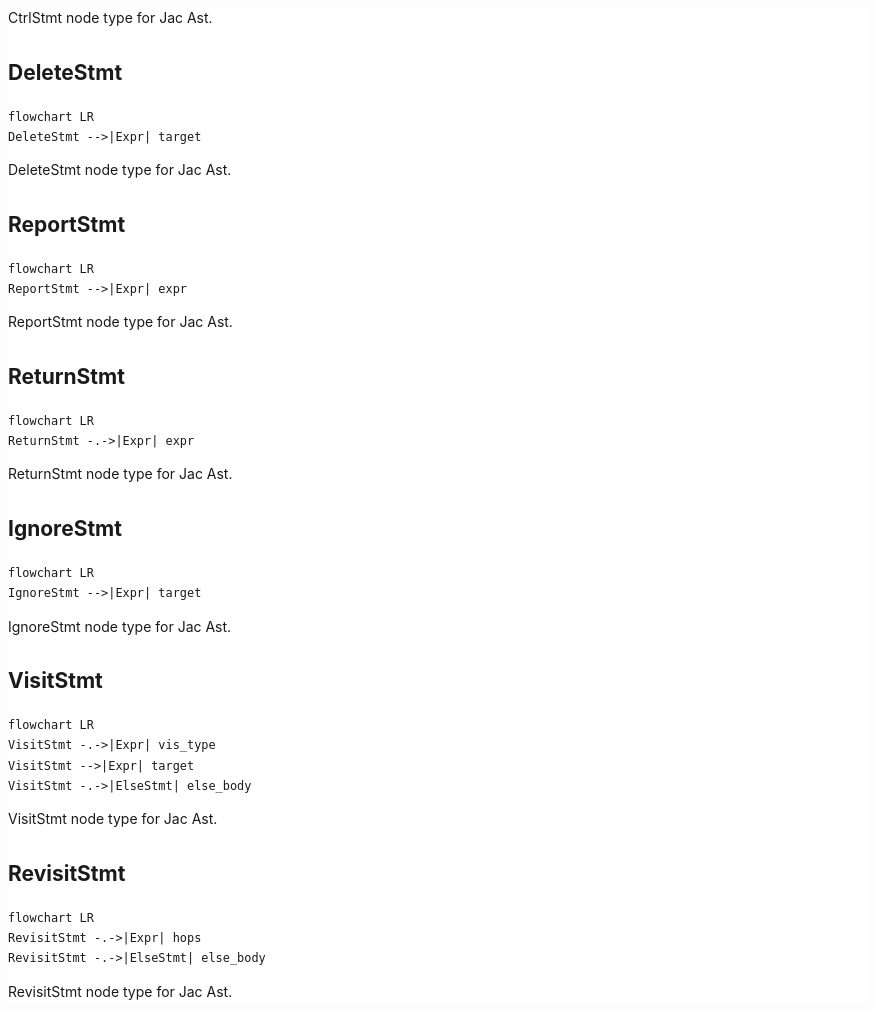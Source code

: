 CtrlStmt node type for Jac Ast. 

## DeleteStmt
```mermaid
flowchart LR
DeleteStmt -->|Expr| target
```

DeleteStmt node type for Jac Ast. 

## ReportStmt
```mermaid
flowchart LR
ReportStmt -->|Expr| expr
```

ReportStmt node type for Jac Ast. 

## ReturnStmt
```mermaid
flowchart LR
ReturnStmt -.->|Expr| expr
```

ReturnStmt node type for Jac Ast. 

## IgnoreStmt
```mermaid
flowchart LR
IgnoreStmt -->|Expr| target
```

IgnoreStmt node type for Jac Ast. 

## VisitStmt
```mermaid
flowchart LR
VisitStmt -.->|Expr| vis_type
VisitStmt -->|Expr| target
VisitStmt -.->|ElseStmt| else_body
```

VisitStmt node type for Jac Ast. 

## RevisitStmt
```mermaid
flowchart LR
RevisitStmt -.->|Expr| hops
RevisitStmt -.->|ElseStmt| else_body
```

RevisitStmt node type for Jac Ast. 
